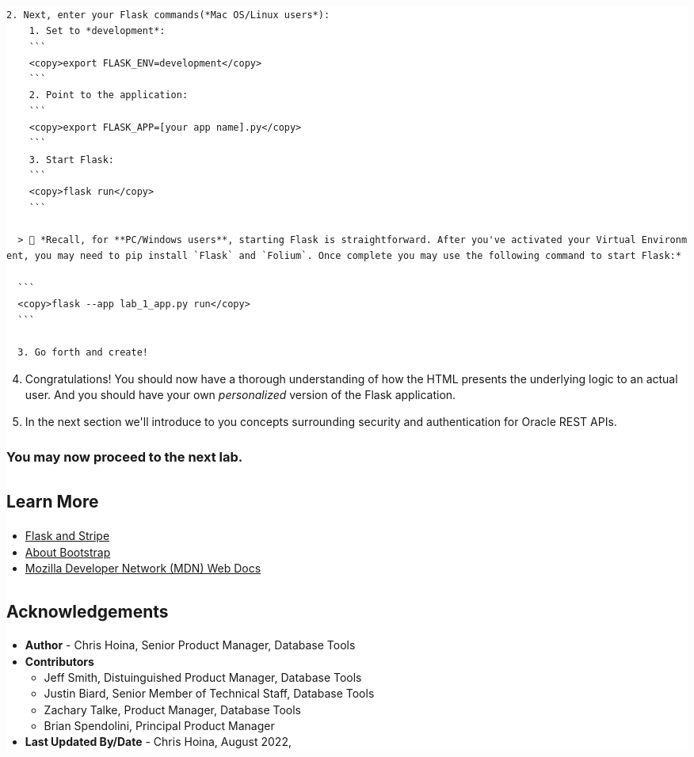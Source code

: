     2. Next, enter your Flask commands(*Mac OS/Linux users*):
        1. Set to *development*:
        ```
        <copy>export FLASK_ENV=development</copy>
        ```
        2. Point to the application:
        ```
        <copy>export FLASK_APP=[your app name].py</copy>
        ```
        3. Start Flask:
        ```
        <copy>flask run</copy>
        ```

      > 🚨 *Recall, for **PC/Windows users**, starting Flask is straightforward. After you've activated your Virtual Environment, you may need to pip install `Flask` and `Folium`. Once complete you may use the following command to start Flask:* 
    
      ```
      <copy>flask --app lab_1_app.py run</copy>
      ```

      3. Go forth and create!    

4. Congratulations! You should now have a thorough understanding of how the HTML presents the underlying logic to an actual user. And you should have your own *personalized* version of the Flask application.

5. In the next section we'll introduce to you concepts surrounding security and authentication for Oracle REST APIs. 

### You may now **proceed to the next lab.**

## Learn More

* [Flask and Stripe](https://stripe.com/docs/legacy-checkout/flask)
* [About Bootstrap](https://getbootstrap.com/docs/5.2/getting-started/introduction/)
* [Mozilla Developer Network (MDN) Web Docs](https://developer.mozilla.org/en-US/)

## Acknowledgements
* **Author** - Chris Hoina, Senior Product Manager, Database Tools
* **Contributors**
  - Jeff Smith, Distuinguished Product Manager, Database Tools
  - Justin Biard, Senior Member of Technical Staff, Database Tools 
  - Zachary Talke, Product Manager, Database Tools
  - Brian Spendolini, Principal Product Manager
* **Last Updated By/Date** - Chris Hoina, August 2022, 
